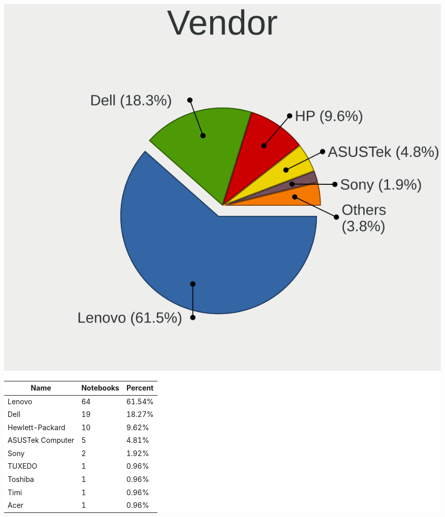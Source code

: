 ![Vendor](./images/pie_chart/node_vendor.svg)


| Name             | Notebooks | Percent |
|------------------|-----------|---------|
| Lenovo           | 64        | 61.54%  |
| Dell             | 19        | 18.27%  |
| Hewlett-Packard  | 10        | 9.62%   |
| ASUSTek Computer | 5         | 4.81%   |
| Sony             | 2         | 1.92%   |
| TUXEDO           | 1         | 0.96%   |
| Toshiba          | 1         | 0.96%   |
| Timi             | 1         | 0.96%   |
| Acer             | 1         | 0.96%   |
